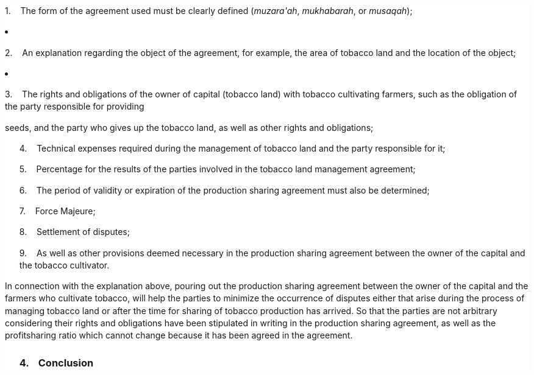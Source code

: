 <p><span class="font2">1. &nbsp;&nbsp;&nbsp;The form of the agreement used must be clearly defined (</span><span class="font2" style="font-style:italic;">muzara'ah</span><span class="font2">, </span><span class="font2" style="font-style:italic;">mukhabarah</span><span class="font2">, or </span><span class="font2" style="font-style:italic;">musaqah</span><span class="font2">);</span></p></li>
<li>
<p><span class="font2">2. &nbsp;&nbsp;&nbsp;An explanation regarding the object of the agreement, for example, the area of tobacco land and the location of the object;</span></p></li>
<li>
<p><span class="font2">3. &nbsp;&nbsp;&nbsp;The rights and obligations of the owner of capital (tobacco land) with tobacco cultivating farmers, such as the obligation of the party responsible for providing</span></p></li></ul>
<p><span class="font2">seeds, and the party who gives up the tobacco land, as well as other rights and obligations;</span></p>
<ul style="list-style:none;"><li>
<p><span class="font2">4. &nbsp;&nbsp;&nbsp;Technical expenses required during the management of tobacco land and the party responsible for it;</span></p></li>
<li>
<p><span class="font2">5. &nbsp;&nbsp;&nbsp;Percentage for the results of the parties involved in the tobacco land management agreement;</span></p></li>
<li>
<p><span class="font2">6. &nbsp;&nbsp;&nbsp;The period of validity or expiration of the production sharing agreement must also be determined;</span></p></li>
<li>
<p><span class="font2">7. &nbsp;&nbsp;&nbsp;Force Majeure;</span></p></li>
<li>
<p><span class="font2">8. &nbsp;&nbsp;&nbsp;Settlement of disputes;</span></p></li>
<li>
<p><span class="font2">9. &nbsp;&nbsp;&nbsp;As well as other provisions deemed necessary in the production sharing agreement between the owner of the capital and the tobacco cultivator.</span></p></li></ul>
<p><span class="font2">In connection with the explanation above, pouring out the production sharing agreement between the owner of the capital and the farmers who cultivate tobacco, will help the parties to minimize the occurrence of disputes either that arise during the process of managing tobacco land or after the time for sharing of tobacco production has arrived. So that the parties are not arbitrary considering their rights and obligations have been stipulated in writing in the production sharing agreement, as well as the profitsharing ratio which cannot change because it has been agreed in the agreement.</span></p>
<ul style="list-style:none;"><li>
<h3><a name="bookmark12"></a><span class="font2" style="font-weight:bold;"><a name="bookmark13"></a>4. &nbsp;&nbsp;&nbsp;Conclusion</span></h3></li></ul>